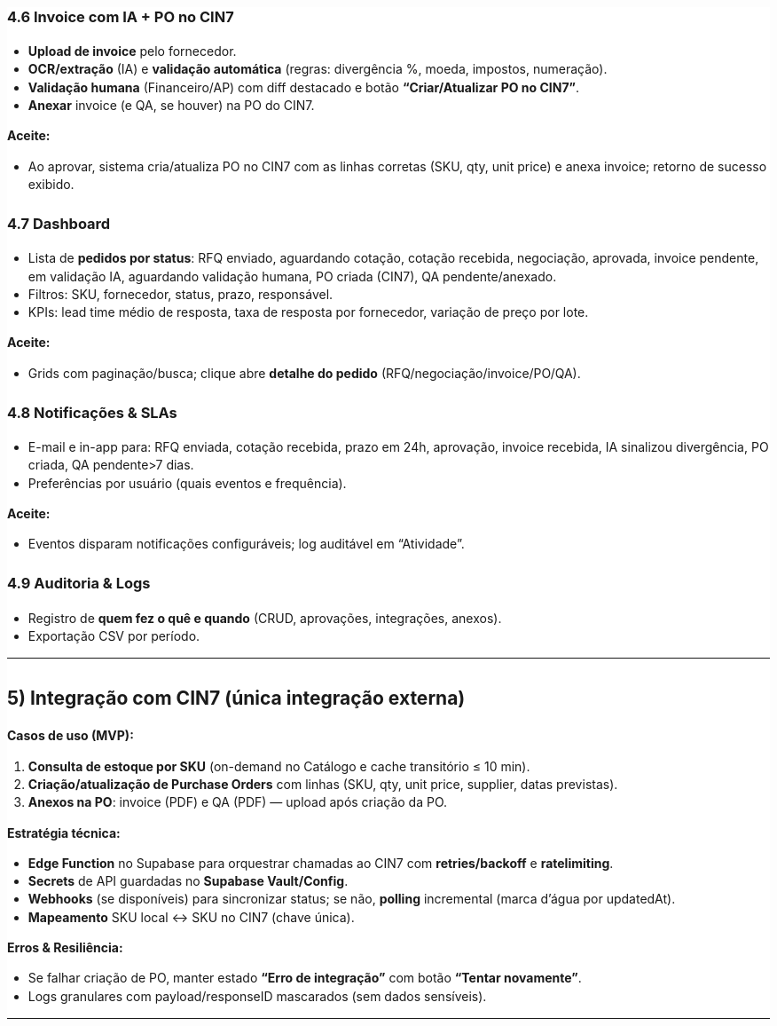 ### 4.6 Invoice com IA + PO no CIN7
- **Upload de invoice** pelo fornecedor.
- **OCR/extração** (IA) e **validação automática** (regras: divergência %, moeda, impostos, numeração).
- **Validação humana** (Financeiro/AP) com diff destacado e botão **“Criar/Atualizar PO no CIN7”**.
- **Anexar** invoice (e QA, se houver) na PO do CIN7.

**Aceite:**
- Ao aprovar, sistema cria/atualiza PO no CIN7 com as linhas corretas (SKU, qty, unit price) e anexa invoice; retorno de sucesso exibido.

### 4.7 Dashboard
- Lista de **pedidos por status**: RFQ enviado, aguardando cotação, cotação recebida, negociação, aprovada, invoice pendente, em validação IA, aguardando validação humana, PO criada (CIN7), QA pendente/anexado.
- Filtros: SKU, fornecedor, status, prazo, responsável.
- KPIs: lead time médio de resposta, taxa de resposta por fornecedor, variação de preço por lote.

**Aceite:**
- Grids com paginação/busca; clique abre **detalhe do pedido** (RFQ/negociação/invoice/PO/QA).

### 4.8 Notificações & SLAs
- E-mail e in-app para: RFQ enviada, cotação recebida, prazo em 24h, aprovação, invoice recebida, IA sinalizou divergência, PO criada, QA pendente>7 dias.
- Preferências por usuário (quais eventos e frequência).

**Aceite:**
- Eventos disparam notificações configuráveis; log auditável em “Atividade”.

### 4.9 Auditoria & Logs
- Registro de **quem fez o quê e quando** (CRUD, aprovações, integrações, anexos).
- Exportação CSV por período.

---

## 5) Integração com CIN7 (única integração externa)

**Casos de uso (MVP):**
1. **Consulta de estoque por SKU** (on-demand no Catálogo e cache transitório ≤ 10 min).
2. **Criação/atualização de Purchase Orders** com linhas (SKU, qty, unit price, supplier, datas previstas).
3. **Anexos na PO**: invoice (PDF) e QA (PDF) — upload após criação da PO.

**Estratégia técnica:**
- **Edge Function** no Supabase para orquestrar chamadas ao CIN7 com **retries/backoff** e **ratelimiting**.
- **Secrets** de API guardadas no **Supabase Vault/Config**.
- **Webhooks** (se disponíveis) para sincronizar status; se não, **polling** incremental (marca d’água por updatedAt).
- **Mapeamento** SKU local ↔ SKU no CIN7 (chave única).

**Erros & Resiliência:**
- Se falhar criação de PO, manter estado **“Erro de integração”** com botão **“Tentar novamente”**.
- Logs granulares com payload/responseID mascarados (sem dados sensíveis).

---